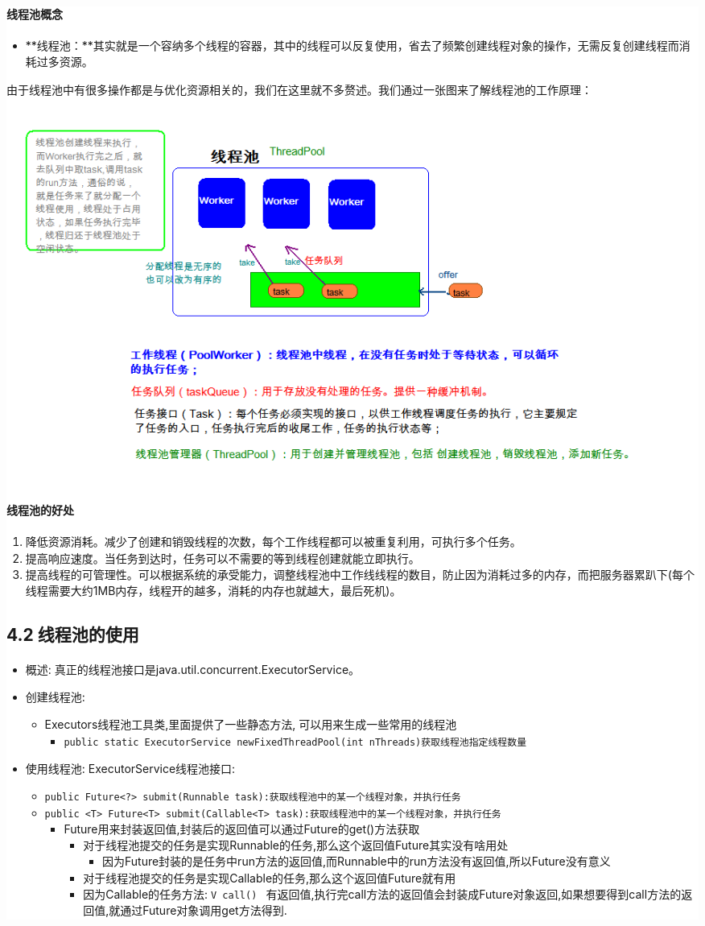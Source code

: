 #### 线程池概念

- **线程池：**其实就是一个容纳多个线程的容器，其中的线程可以反复使用，省去了频繁创建线程对象的操作，无需反复创建线程而消耗过多资源。

由于线程池中有很多操作都是与优化资源相关的，我们在这里就不多赘述。我们通过一张图来了解线程池的工作原理：

![](assets/线程池原理.bmp)

#### 线程池的好处

1. 降低资源消耗。减少了创建和销毁线程的次数，每个工作线程都可以被重复利用，可执行多个任务。
2. 提高响应速度。当任务到达时，任务可以不需要的等到线程创建就能立即执行。
3. 提高线程的可管理性。可以根据系统的承受能力，调整线程池中工作线线程的数目，防止因为消耗过多的内存，而把服务器累趴下(每个线程需要大约1MB内存，线程开的越多，消耗的内存也就越大，最后死机)。

## 4.2 线程池的使用

- 概述:  真正的线程池接口是java.util.concurrent.ExecutorService。

- 创建线程池: 

  - Executors线程池工具类,里面提供了一些静态方法, 可以用来生成一些常用的线程池
    - `public static ExecutorService newFixedThreadPool(int nThreads)获取线程池指定线程数量`

- 使用线程池: ExecutorService线程池接口:
  
  - `public Future<?> submit(Runnable task):获取线程池中的某一个线程对象，并执行任务`
  - `public <T> Future<T> submit(Callable<T> task):获取线程池中的某一个线程对象，并执行任务`
    - Future用来封装返回值,封装后的返回值可以通过Future的get()方法获取
      - 对于线程池提交的任务是实现Runnable的任务,那么这个返回值Future其实没有啥用处
        - 因为Future封装的是任务中run方法的返回值,而Runnable中的run方法没有返回值,所以Future没有意义
      - 对于线程池提交的任务是实现Callable的任务,那么这个返回值Future就有用
      - 因为Callable的任务方法: `V call() ` 有返回值,执行完call方法的返回值会封装成Future对象返回,如果想要得到call方法的返回值,就通过Future对象调用get方法得到.
  